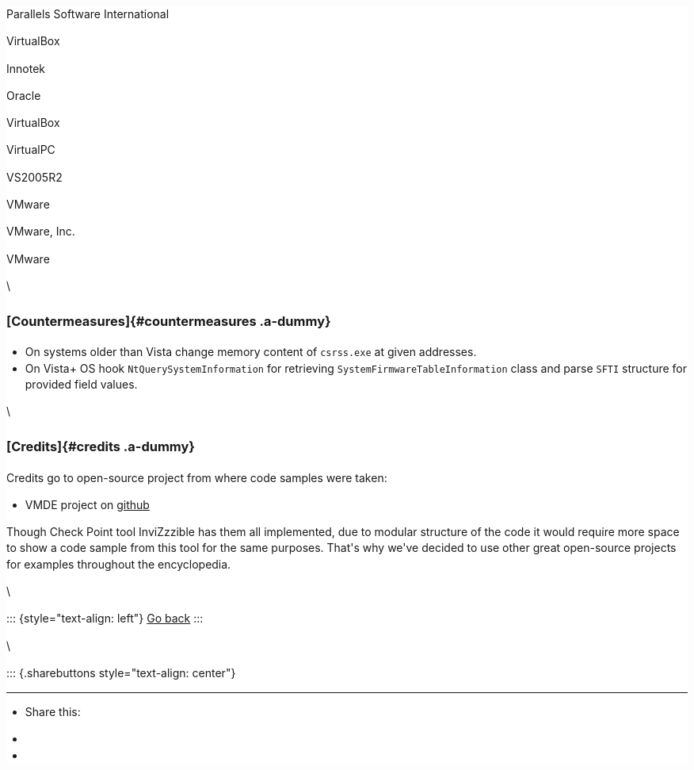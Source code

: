 Parallels Software International

VirtualBox

Innotek

Oracle

VirtualBox

VirtualPC

VS2005R2

VMware

VMware, Inc.

VMware

\

### [Countermeasures]{#countermeasures .a-dummy}

-   On systems older than Vista change memory content of `csrss.exe` at
    given addresses.
-   On Vista+ OS hook `NtQuerySystemInformation` for retrieving
    `SystemFirmwareTableInformation` class and parse `SFTI` structure
    for provided field values.

\

### [Credits]{#credits .a-dummy}

Credits go to open-source project from where code samples were taken:

-   VMDE project on [github](https://github.com/hfiref0x/VMDE)

Though Check Point tool InviZzzible has them all implemented, due to
modular structure of the code it would require more space to show a code
sample from this tool for the same purposes. That's why we've decided to
use other great open-source projects for examples throughout the
encyclopedia.

\

::: {style="text-align: left"}
[Go back](..)
:::

\

::: {.sharebuttons style="text-align: center"}

------------------------------------------------------------------------

-   Share this:

-   

-   
